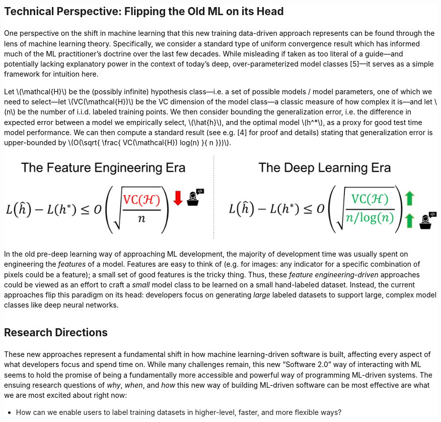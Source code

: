 <h2 id="technical-perspective-flipping">
  Technical Perspective: Flipping the Old ML on its Head
</h2>
<p style="color:black">
  One perspective on the shift in machine learning that this new training data-driven approach represents can be found through the lens of machine learning theory.
  Specifically, we consider a standard type of uniform convergence result which has informed much of the ML practitioner’s doctrine over the last few decades.
  While misleading if taken as too literal of a guide&#8212;and potentially lacking explanatory power in the context of today’s deep, over-parameterized model classes [5]&#8212;it serves as a simple framework for intuition here.
</p>

<p style="color:black">
  Let <span class="math inline">\(\mathcal{H}\)</span> be the (possibly infinite) hypothesis class&#8212;i.e. a set of possible models / model parameters, one of which we need to select&#8212;let <span class="math inline">\(VC(\mathcal{H})\)</span> be the VC dimension of the model class&#8212;a classic measure of how complex it is&#8212;and let <span class="math inline">\(n\)</span> be the number of i.i.d. labeled training points.
  We then consider bounding the generalization error, i.e. the difference in expected error between a model we empirically select, <span class="math inline">\(\hat{h}\)</span>, and the optimal model <span class="math inline">\(h^*\)</span>, as a proxy for good test time model performance.
  We can then compute a standard result (see e.g. [4] for proof and details) stating that generalization error is upper-bounded by <span class="math inline">\(O(\sqrt{ \frac{ VC(\mathcal{H}) log(n) }{ n }})\)</span>.
</p>

<div class="figure">
    <img src="/doks-theme/assets/images/figs_s2_programming/uniform_convergence.png" width="100%" class="centered" alt="Example LF in Snorkel" />
  </div>

<p style="color:black">
  In the old pre-deep learning way of approaching ML development, the majority of development time was usually spent on engineering the <i>features</i> of a model.
  Features are easy to think of (e.g. for images: any indicator for a specific combination of pixels could be a feature); a small set of good features is the tricky thing.
  Thus, these <i>feature engineering-driven</i> approaches could be viewed as an effort to craft a <i>small</i> model class to be learned on a small hand-labeled dataset.  
  Instead, the current approaches flip this paradigm on its head: developers focus on generating <i>large</i> labeled datasets to support large, complex model classes like deep neural networks.
</p>

<h2 id="research-directions">
  Research Directions
</h2>
<p style="color:black">
  These new approaches represent a fundamental shift in how machine learning-driven software is built, affecting every aspect of what developers focus and spend time on. While many challenges remain, this new “Software 2.0” way of interacting with ML seems to hold the promise of being a fundamentally more accessible and powerful way of programming ML-driven systems. The ensuing research questions of <i>why</i>, <i>when</i>, and <i>how</i> this new way of building ML-driven software can be most effective are what we are most excited about right now:
  <ul>
    <li>
      How can we enable users to label training datasets in higher-level, faster, and more flexible ways?